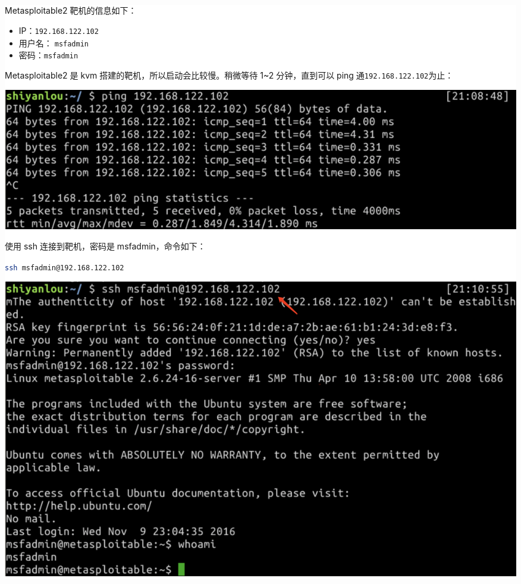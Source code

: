 Metasploitable2 靶机的信息如下：

- IP：`192.168.122.102`
- 用户名： `msfadmin`
- 密码：`msfadmin`

Metasploitable2 是 kvm 搭建的靶机，所以启动会比较慢。稍微等待 1~2 分钟，直到可以 ping 通`192.168.122.102`为止：

![图片描述](..\images\2021-01-23_114.jpg)

使用 ssh 连接到靶机，密码是 msfadmin，命令如下：

```bash
ssh msfadmin@192.168.122.102
```

![图片描述](..\images\2021-01-23_115.jpg)
